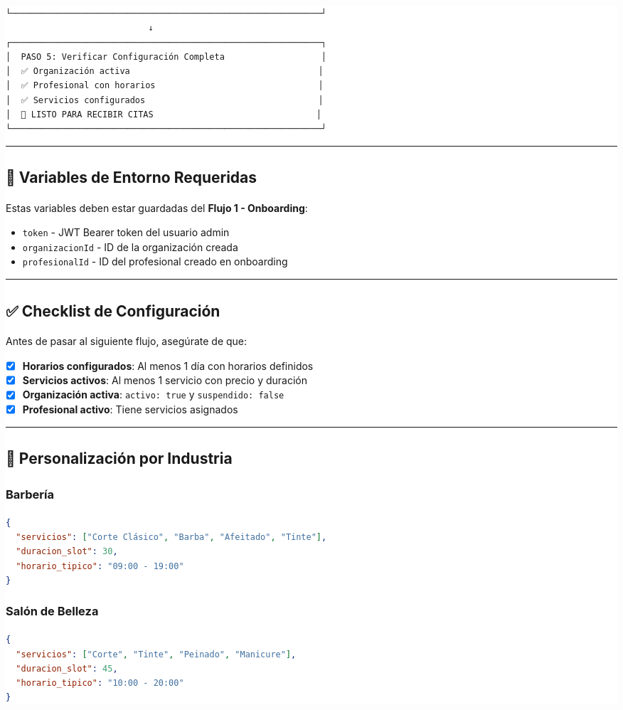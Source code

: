 ```
└─────────────────────────────────────────────────────────────┘
                            ↓
┌─────────────────────────────────────────────────────────────┐
│  PASO 5: Verificar Configuración Completa                   │
│  ✅ Organización activa                                     │
│  ✅ Profesional con horarios                                │
│  ✅ Servicios configurados                                  │
│  🎉 LISTO PARA RECIBIR CITAS                                │
└─────────────────────────────────────────────────────────────┘
```

---

## 🔑 Variables de Entorno Requeridas

Estas variables deben estar guardadas del **Flujo 1 - Onboarding**:

- `token` - JWT Bearer token del usuario admin
- `organizacionId` - ID de la organización creada
- `profesionalId` - ID del profesional creado en onboarding

---

## ✅ Checklist de Configuración

Antes de pasar al siguiente flujo, asegúrate de que:

- [x] **Horarios configurados**: Al menos 1 día con horarios definidos
- [x] **Servicios activos**: Al menos 1 servicio con precio y duración
- [x] **Organización activa**: `activo: true` y `suspendido: false`
- [x] **Profesional activo**: Tiene servicios asignados

---

## 🎨 Personalización por Industria

### Barbería
```json
{
  "servicios": ["Corte Clásico", "Barba", "Afeitado", "Tinte"],
  "duracion_slot": 30,
  "horario_tipico": "09:00 - 19:00"
}
```

### Salón de Belleza
```json
{
  "servicios": ["Corte", "Tinte", "Peinado", "Manicure"],
  "duracion_slot": 45,
  "horario_tipico": "10:00 - 20:00"
}
```
